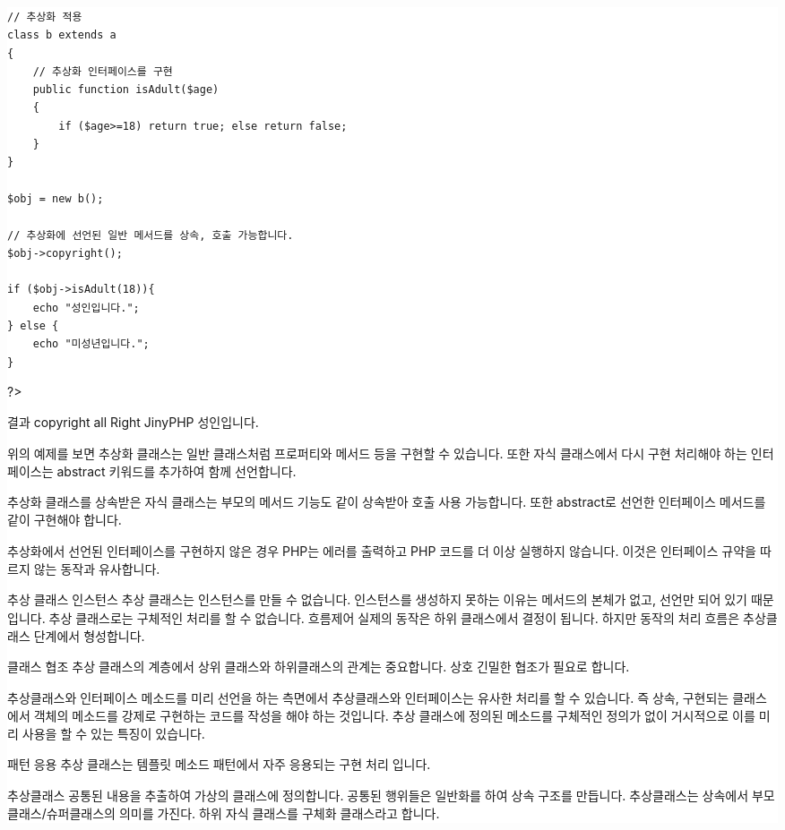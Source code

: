     // 추상화 적용
    class b extends a
    {
        // 추상화 인터페이스를 구현
        public function isAdult($age)
        {
            if ($age>=18) return true; else return false;
        }
    }

    $obj = new b();

    // 추상화에 선언된 일반 메서드를 상속, 호출 가능합니다.
    $obj->copyright();

    if ($obj->isAdult(18)){
        echo "성인입니다.";
    } else {
        echo "미성년입니다.";
    }

?>

결과
copyright all Right JinyPHP 성인입니다.

위의 예제를 보면 추상화 클래스는 일반 클래스처럼 프로퍼티와 메서드 등을 구현할 수 있습니다. 또한 자식 클래스에서 다시 구현 처리해야 하는 인터페이스는 abstract 키워드를 추가하여 함께 선언합니다.

추상화 클래스를 상속받은 자식 클래스는 부모의 메서드 기능도 같이 상속받아 호출 사용 가능합니다. 또한 abstract로 선언한 인터페이스 메서드를 같이 구현해야 합니다.

추상화에서 선언된 인터페이스를 구현하지 않은 경우 PHP는 에러를 출력하고 PHP 코드를 더 이상 실행하지 않습니다. 이것은 인터페이스 규약을 따르지 않는 동작과 유사합니다.



추상 클래스
인스턴스
추상 클래스는 인스턴스를 만들 수 없습니다. 인스턴스를 생성하지 못하는 이유는 메서드의 본체가 없고, 선언만 되어 있기 때문입니다.
추상 클래스로는 구체적인 처리를 할 수 없습니다.
흐름제어
실제의 동작은 하위 클래스에서 결정이 됩니다. 하지만 동작의 처리 흐름은 추상클래스 단계에서 형성합니다.

클래스 협조
추상 클래스의 계층에서 상위 클래스와 하위클래스의 관계는 중요합니다. 상호 긴밀한 협조가 필요로 합니다.

추상클래스와 인터페이스
메소드를 미리 선언을 하는 측면에서 추상클래스와 인터페이스는 유사한 처리를 할 수 있습니다. 즉 상속, 구현되는 클래스에서 객체의 메소드를 강제로 구현하는 코드를 작성을 해야 하는 것입니다.
추상 클래스에 정의된 메소드를 구체적인 정의가 없이 거시적으로 이를 미리 사용을 할 수 있는 특징이 있습니다.

패턴 응용
추상 클래스는 템플릿 메소드 패턴에서 자주 응용되는 구현 처리 입니다. 



추상클래스
공통된 내용을 추출하여 가상의 클래스에 정의합니다.
공통된 행위들은 일반화를 하여 상속 구조를 만듭니다.
추상클래스는 상속에서 부모 클래스/슈퍼클래스의 의미를 가진다.
하위 자식 클래스를 구체화 클래스라고 합니다.
